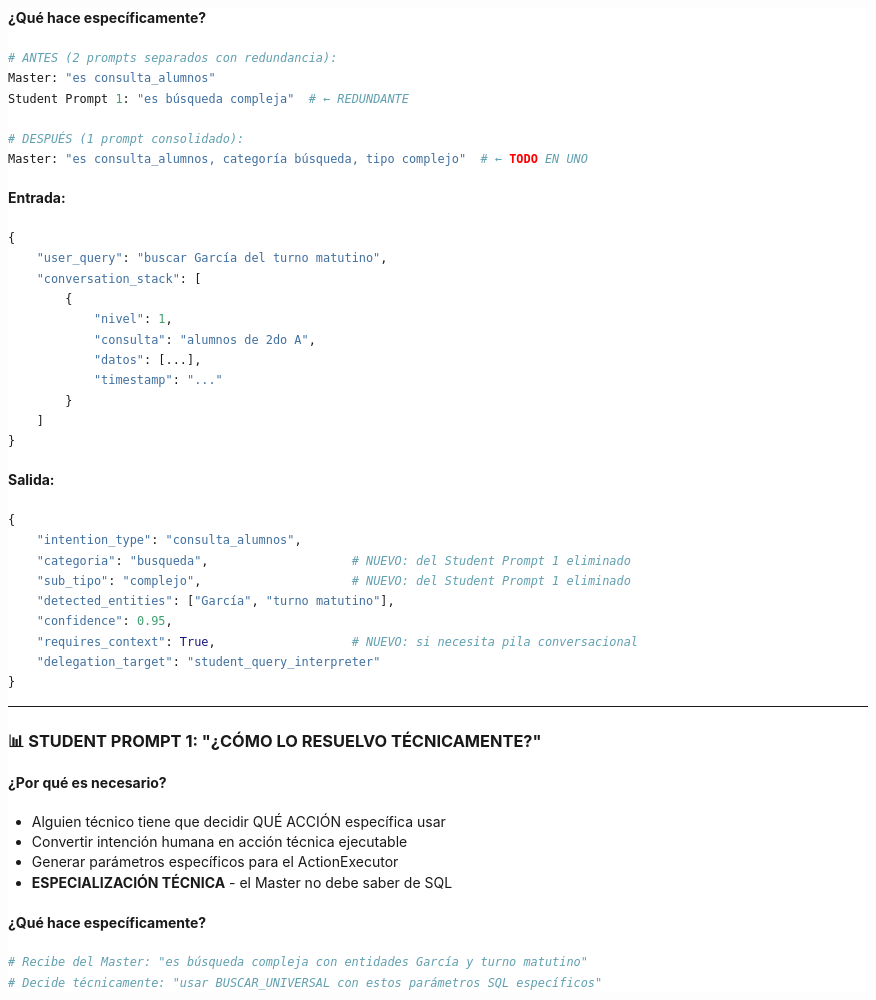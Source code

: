 #### **¿Qué hace específicamente?**
```python
# ANTES (2 prompts separados con redundancia):
Master: "es consulta_alumnos"
Student Prompt 1: "es búsqueda compleja"  # ← REDUNDANTE

# DESPUÉS (1 prompt consolidado):
Master: "es consulta_alumnos, categoría búsqueda, tipo complejo"  # ← TODO EN UNO
```

#### **Entrada:**
```python
{
    "user_query": "buscar García del turno matutino",
    "conversation_stack": [
        {
            "nivel": 1,
            "consulta": "alumnos de 2do A",
            "datos": [...],
            "timestamp": "..."
        }
    ]
}
```

#### **Salida:**
```python
{
    "intention_type": "consulta_alumnos",
    "categoria": "busqueda",                    # NUEVO: del Student Prompt 1 eliminado
    "sub_tipo": "complejo",                     # NUEVO: del Student Prompt 1 eliminado
    "detected_entities": ["García", "turno matutino"],
    "confidence": 0.95,
    "requires_context": True,                   # NUEVO: si necesita pila conversacional
    "delegation_target": "student_query_interpreter"
}
```

---

### **📊 STUDENT PROMPT 1: "¿CÓMO LO RESUELVO TÉCNICAMENTE?"**

#### **¿Por qué es necesario?**
- Alguien técnico tiene que decidir QUÉ ACCIÓN específica usar
- Convertir intención humana en acción técnica ejecutable
- Generar parámetros específicos para el ActionExecutor
- **ESPECIALIZACIÓN TÉCNICA** - el Master no debe saber de SQL

#### **¿Qué hace específicamente?**
```python
# Recibe del Master: "es búsqueda compleja con entidades García y turno matutino"
# Decide técnicamente: "usar BUSCAR_UNIVERSAL con estos parámetros SQL específicos"
```
